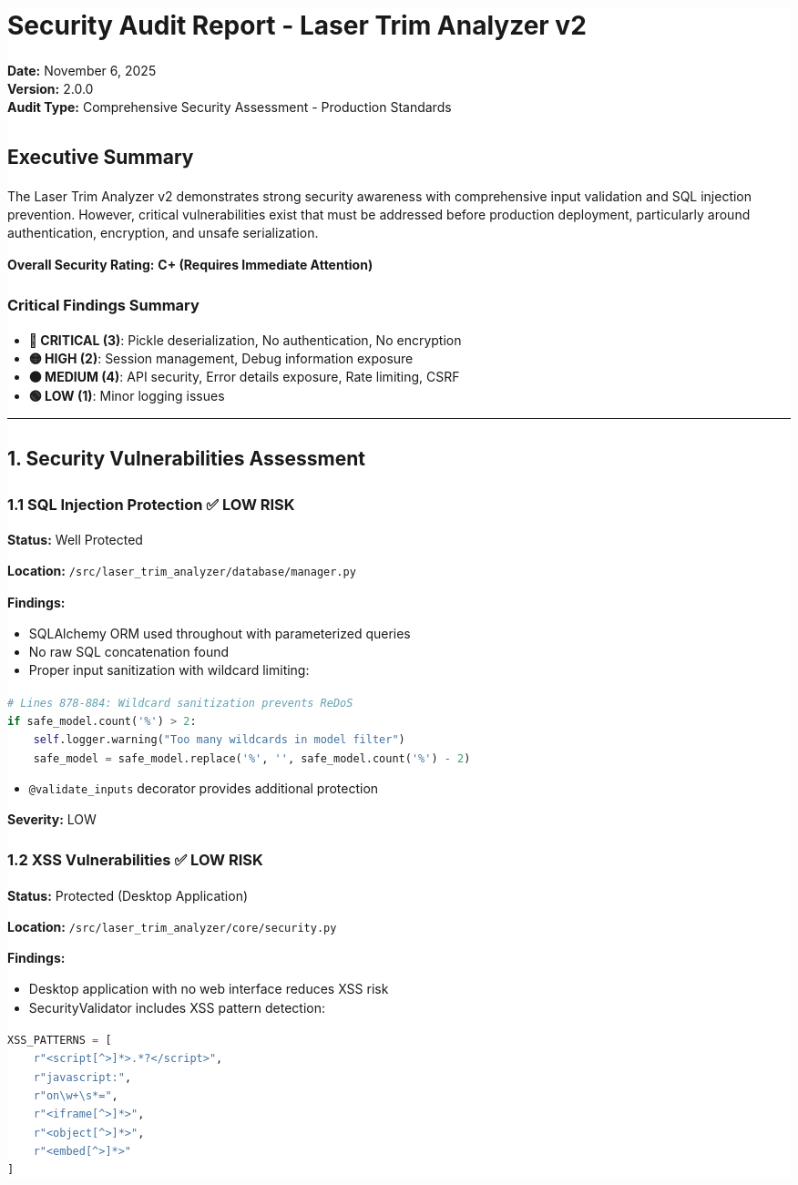 # Security Audit Report - Laser Trim Analyzer v2

**Date:** November 6, 2025  
**Version:** 2.0.0  
**Audit Type:** Comprehensive Security Assessment - Production Standards

## Executive Summary

The Laser Trim Analyzer v2 demonstrates strong security awareness with comprehensive input validation and SQL injection prevention. However, critical vulnerabilities exist that must be addressed before production deployment, particularly around authentication, encryption, and unsafe serialization.

**Overall Security Rating:** **C+ (Requires Immediate Attention)**

### Critical Findings Summary
- **🔴 CRITICAL (3)**: Pickle deserialization, No authentication, No encryption
- **🟡 HIGH (2)**: Session management, Debug information exposure  
- **🟠 MEDIUM (4)**: API security, Error details exposure, Rate limiting, CSRF
- **🟢 LOW (1)**: Minor logging issues

---

## 1. Security Vulnerabilities Assessment

### 1.1 SQL Injection Protection ✅ **LOW RISK**
**Status:** Well Protected

**Location:** `/src/laser_trim_analyzer/database/manager.py`

**Findings:**
- SQLAlchemy ORM used throughout with parameterized queries
- No raw SQL concatenation found
- Proper input sanitization with wildcard limiting:
```python
# Lines 878-884: Wildcard sanitization prevents ReDoS
if safe_model.count('%') > 2:
    self.logger.warning("Too many wildcards in model filter")
    safe_model = safe_model.replace('%', '', safe_model.count('%') - 2)
```
- `@validate_inputs` decorator provides additional protection

**Severity:** LOW

### 1.2 XSS Vulnerabilities ✅ **LOW RISK** 
**Status:** Protected (Desktop Application)

**Location:** `/src/laser_trim_analyzer/core/security.py`

**Findings:**
- Desktop application with no web interface reduces XSS risk
- SecurityValidator includes XSS pattern detection:
```python
XSS_PATTERNS = [
    r"<script[^>]*>.*?</script>",
    r"javascript:",
    r"on\w+\s*=",
    r"<iframe[^>]*>",
    r"<object[^>]*>",
    r"<embed[^>]*>"
]
```
